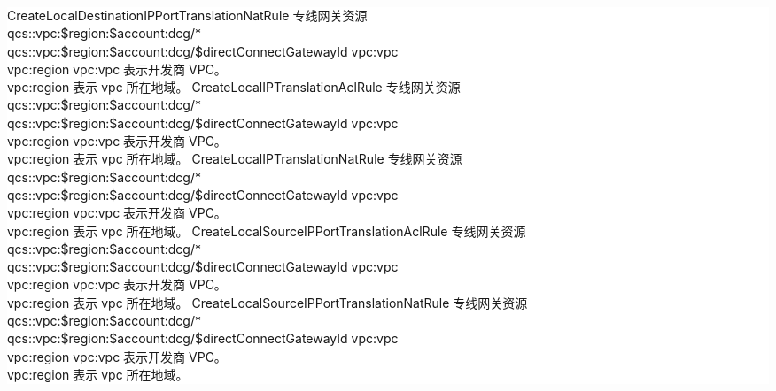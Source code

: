  </tr>
 <tr height=3D234 style=3D'height:175.5pt'>
  <td height=3D234 style=3D'height:175.5pt'>CreateLo<span style=3D'display:=
none'>calDestinationIPPortTranslationNatRule</span></td>
  <td class=3Dxl65 width=3D72 style=3D'width:54pt'>专线网关资源<br>
    qcs::vpc:$region:$account:dcg/*<br>
    qcs::vpc:$region:$account:dcg/$directConnectGatewayId</td>
  <td class=3Dxl65 width=3D72 style=3D'width:54pt'>vpc:vpc<br>
    vpc:region</td>
  <td class=3Dxl65 width=3D72 style=3D'width:54pt'>vpc:vpc 表示开发商 VPC。<br>
    vpc:region 表示 vpc 所在地域。</td>

 </tr>
 <tr height=3D234 style=3D'height:175.5pt'>
  <td height=3D234 style=3D'height:175.5pt'>CreateLo<span style=3D'display:=
none'>calIPTranslationAclRule</span></td>
  <td class=3Dxl65 width=3D72 style=3D'width:54pt'>专线网关资源<br>
    qcs::vpc:$region:$account:dcg/*<br>
    qcs::vpc:$region:$account:dcg/$directConnectGatewayId</td>
  <td class=3Dxl65 width=3D72 style=3D'width:54pt'>vpc:vpc<br>
    vpc:region</td>
  <td class=3Dxl65 width=3D72 style=3D'width:54pt'>vpc:vpc 表示开发商 VPC。<br>
    vpc:region 表示 vpc 所在地域。</td>

 </tr>
 <tr height=3D234 style=3D'height:175.5pt'>
  <td height=3D234 style=3D'height:175.5pt'>CreateLo<span style=3D'display:=
none'>calIPTranslationNatRule</span></td>
  <td class=3Dxl65 width=3D72 style=3D'width:54pt'>专线网关资源<br>
    qcs::vpc:$region:$account:dcg/*<br>
    qcs::vpc:$region:$account:dcg/$directConnectGatewayId</td>
  <td class=3Dxl65 width=3D72 style=3D'width:54pt'>vpc:vpc<br>
    vpc:region</td>
  <td class=3Dxl65 width=3D72 style=3D'width:54pt'>vpc:vpc 表示开发商 VPC。<br>
    vpc:region 表示 vpc 所在地域。</td>

 </tr>
 <tr height=3D234 style=3D'height:175.5pt'>
  <td height=3D234 style=3D'height:175.5pt'>CreateLo<span style=3D'display:=
none'>calSourceIPPortTranslationAclRule</span></td>
  <td class=3Dxl65 width=3D72 style=3D'width:54pt'>专线网关资源<br>
    qcs::vpc:$region:$account:dcg/*<br>
    qcs::vpc:$region:$account:dcg/$directConnectGatewayId</td>
  <td class=3Dxl65 width=3D72 style=3D'width:54pt'>vpc:vpc<br>
    vpc:region</td>
  <td class=3Dxl65 width=3D72 style=3D'width:54pt'>vpc:vpc 表示开发商 VPC。<br>
    vpc:region 表示 vpc 所在地域。</td>

 </tr>
 <tr height=3D234 style=3D'height:175.5pt'>
  <td height=3D234 style=3D'height:175.5pt'>CreateLo<span style=3D'display:=
none'>calSourceIPPortTranslationNatRule</span></td>
  <td class=3Dxl65 width=3D72 style=3D'width:54pt'>专线网关资源<br>
    qcs::vpc:$region:$account:dcg/*<br>
    qcs::vpc:$region:$account:dcg/$directConnectGatewayId</td>
  <td class=3Dxl65 width=3D72 style=3D'width:54pt'>vpc:vpc<br>
    vpc:region</td>
  <td class=3Dxl65 width=3D72 style=3D'width:54pt'>vpc:vpc 表示开发商 VPC。<br>
    vpc:region 表示 vpc 所在地域。</td>
